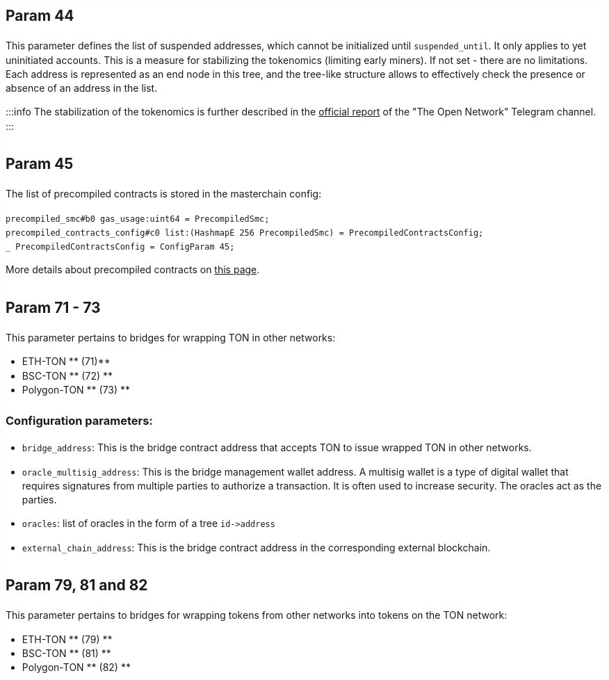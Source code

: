 ## Param 44

This parameter defines the list of suspended addresses, which cannot be initialized until `suspended_until`. It only applies to yet uninitiated accounts. This is a measure for stabilizing the tokenomics (limiting early miners). If not set - there are no limitations. Each address is represented as an end node in this tree, and the tree-like structure allows to effectively check the presence or absence of an address in the list.

:::info
The stabilization of the tokenomics is further described in the [official report](https://t.me/tonblockchain/178) of the "The Open Network" Telegram channel.
:::

## Param 45

The list of precompiled contracts is stored in the masterchain config:

```
precompiled_smc#b0 gas_usage:uint64 = PrecompiledSmc;
precompiled_contracts_config#c0 list:(HashmapE 256 PrecompiledSmc) = PrecompiledContractsConfig;
_ PrecompiledContractsConfig = ConfigParam 45;
```

More details about precompiled contracts on [this page](/v3/documentation/smart-contracts/contracts-specs/precompiled-contracts).

## Param 71 - 73

This parameter pertains to bridges for wrapping TON in other networks:

- ETH-TON \*\* (71)\*\*
- BSC-TON \*\* (72) \*\*
- Polygon-TON \*\* (73) \*\*

### Configuration parameters:

- `bridge_address`: This is the bridge contract address that accepts TON to issue wrapped TON in other networks.

- `oracle_multisig_address`: This is the bridge management wallet address. A multisig wallet is a type of digital wallet that requires signatures from multiple parties to authorize a transaction. It is often used to increase security. The oracles act as the parties.

- `oracles`: list of oracles in the form of a tree `id->address`

- `external_chain_address`: This is the bridge contract address in the corresponding external blockchain.

## Param 79, 81 and 82

This parameter pertains to bridges for wrapping tokens from other networks into tokens on the TON network:

- ETH-TON \*\* (79) \*\*
- BSC-TON \*\* (81) \*\*
- Polygon-TON \*\* (82) \*\*

